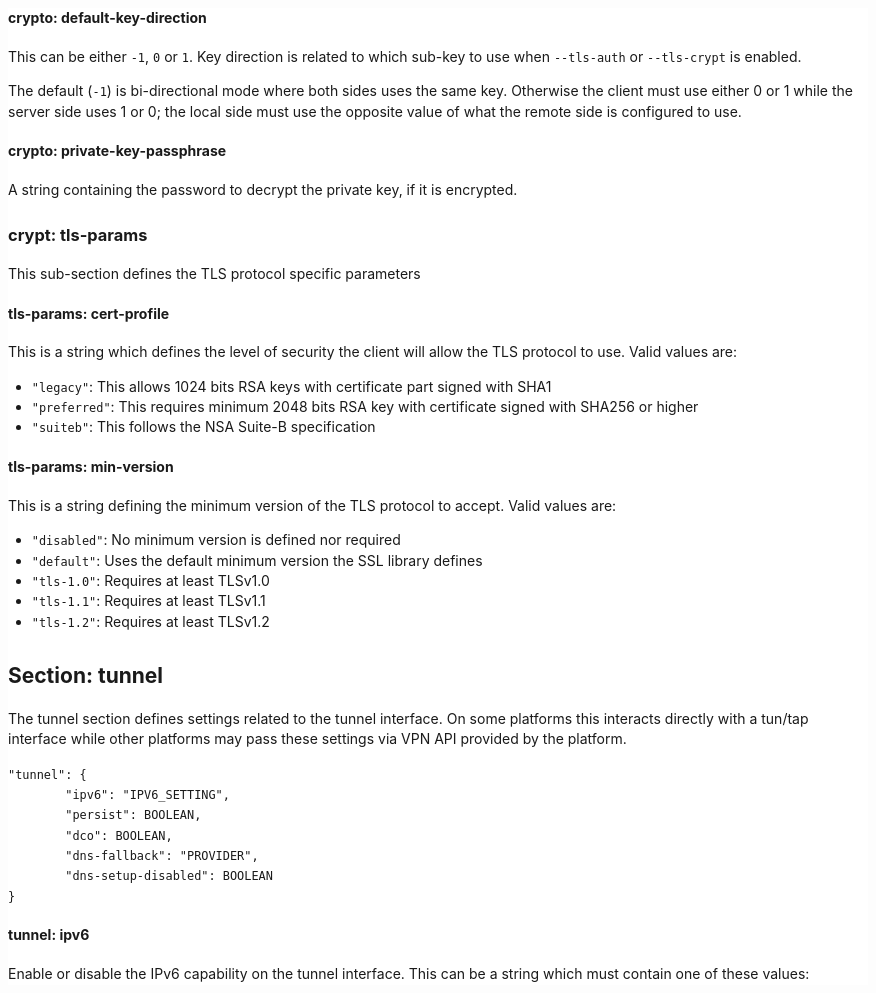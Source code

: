 #### crypto: default-key-direction
This can be either `-1`, `0` or `1`.  Key direction is related to
which sub-key to use when `--tls-auth` or `--tls-crypt` is enabled.

The default (`-1`) is bi-directional mode where both sides uses the
same key.  Otherwise the client must use either 0 or 1 while the
server side uses 1 or 0; the local side must use the opposite value of
what the remote side is configured to use.

#### crypto: private-key-passphrase
A string containing the password to decrypt the private key, if it is
encrypted.

### crypt: tls-params
This sub-section defines the TLS protocol specific parameters

#### tls-params: cert-profile
This is a string which defines the level of security the client will
allow the TLS protocol to use.  Valid values are:

 - `"legacy"`:  This allows 1024 bits RSA keys with certificate
                part signed with SHA1
 - `"preferred"`: This requires minimum 2048 bits RSA key with
                certificate signed with SHA256 or higher
 - `"suiteb"`: This follows the NSA Suite-B specification

#### tls-params: min-version
This is a string defining the minimum version of the TLS protocol to
accept.  Valid values are:

 - `"disabled"`:  No minimum version is defined nor required
 - `"default"`: Uses the default minimum version the SSL library
                defines
 - `"tls-1.0"`: Requires at least TLSv1.0
 - `"tls-1.1"`: Requires at least TLSv1.1
 - `"tls-1.2"`: Requires at least TLSv1.2

## Section: tunnel
The tunnel section defines settings related to the tunnel interface.
On some platforms this interacts directly with a tun/tap interface
while other platforms may pass these settings via VPN API provided by
the platform.

    "tunnel": {
            "ipv6": "IPV6_SETTING",
            "persist": BOOLEAN,
            "dco": BOOLEAN,
            "dns-fallback": "PROVIDER",
            "dns-setup-disabled": BOOLEAN
	}

#### tunnel: ipv6
Enable or disable the IPv6 capability on the tunnel interface.  This
can be a string which must contain one of these values:
